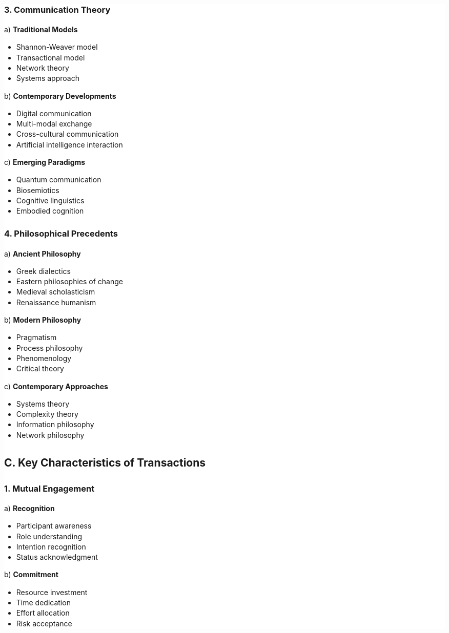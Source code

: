 ### 3. Communication Theory

a) **Traditional Models**
- Shannon-Weaver model
- Transactional model
- Network theory
- Systems approach

b) **Contemporary Developments**
- Digital communication
- Multi-modal exchange
- Cross-cultural communication
- Artificial intelligence interaction

c) **Emerging Paradigms**
- Quantum communication
- Biosemiotics
- Cognitive linguistics
- Embodied cognition

### 4. Philosophical Precedents

a) **Ancient Philosophy**
- Greek dialectics
- Eastern philosophies of change
- Medieval scholasticism
- Renaissance humanism

b) **Modern Philosophy**
- Pragmatism
- Process philosophy
- Phenomenology
- Critical theory

c) **Contemporary Approaches**
- Systems theory
- Complexity theory
- Information philosophy
- Network philosophy

## C. Key Characteristics of Transactions

### 1. Mutual Engagement

a) **Recognition**
- Participant awareness
- Role understanding
- Intention recognition
- Status acknowledgment

b) **Commitment**
- Resource investment
- Time dedication
- Effort allocation
- Risk acceptance
